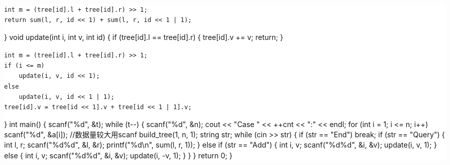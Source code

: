     int m = (tree[id].l + tree[id].r) >> 1;
    return sum(l, r, id << 1) + sum(l, r, id << 1 | 1);
}
void update(int i, int v, int id)
{
    if (tree[id].l == tree[id].r)
    {
        tree[id].v += v;
        return;
    }

    int m = (tree[id].l + tree[id].r) >> 1;
    if (i <= m)
        update(i, v, id << 1);
    else
        update(i, v, id << 1 | 1);
    tree[id].v = tree[id << 1].v + tree[id << 1 | 1].v;
}
int main()
{
    scanf("%d", &t);
    while (t--)
    {
        scanf("%d", &n);
        cout << "Case " << ++cnt << ":" << endl;
        for (int i = 1; i <= n; i++)
            scanf("%d", &a[i]); //数据量较大用scanf
        build_tree(1, n, 1);
        string str;
        while (cin >> str)
        {
            if (str == "End")
                break;
            if (str == "Query")
            {
                int l, r;
                scanf("%d%d", &l, &r);
                printf("%d\n", sum(l, r, 1));
            }
            else if (str == "Add")
            {
                int i, v;
                scanf("%d%d", &i, &v);
                update(i, v, 1);
            }
            else
            {
                int i, v;
                scanf("%d%d", &i, &v);
                update(i, -v, 1);
            }
        }
    }
    return 0;
}</code></pre>
